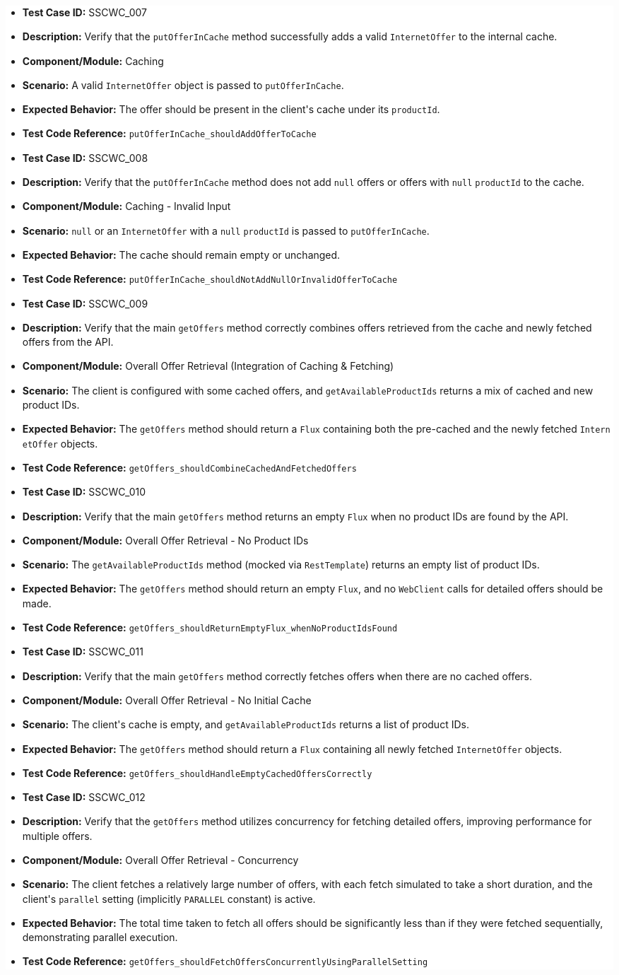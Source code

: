 
* **Test Case ID:** SSCWC_007
* **Description:** Verify that the `putOfferInCache` method successfully adds a valid `InternetOffer` to the internal cache.
* **Component/Module:** Caching
* **Scenario:** A valid `InternetOffer` object is passed to `putOfferInCache`.
* **Expected Behavior:** The offer should be present in the client's cache under its `productId`.
* **Test Code Reference:** `putOfferInCache_shouldAddOfferToCache`


* **Test Case ID:** SSCWC_008
* **Description:** Verify that the `putOfferInCache` method does not add `null` offers or offers with `null` `productId` to the cache.
* **Component/Module:** Caching - Invalid Input
* **Scenario:** `null` or an `InternetOffer` with a `null` `productId` is passed to `putOfferInCache`.
* **Expected Behavior:** The cache should remain empty or unchanged.
* **Test Code Reference:** `putOfferInCache_shouldNotAddNullOrInvalidOfferToCache`


* **Test Case ID:** SSCWC_009
* **Description:** Verify that the main `getOffers` method correctly combines offers retrieved from the cache and newly fetched offers from the API.
* **Component/Module:** Overall Offer Retrieval (Integration of Caching & Fetching)
* **Scenario:** The client is configured with some cached offers, and `getAvailableProductIds` returns a mix of cached and new product IDs.
* **Expected Behavior:** The `getOffers` method should return a `Flux` containing both the pre-cached and the newly fetched `InternetOffer` objects.
* **Test Code Reference:** `getOffers_shouldCombineCachedAndFetchedOffers`


* **Test Case ID:** SSCWC_010
* **Description:** Verify that the main `getOffers` method returns an empty `Flux` when no product IDs are found by the API.
* **Component/Module:** Overall Offer Retrieval - No Product IDs
* **Scenario:** The `getAvailableProductIds` method (mocked via `RestTemplate`) returns an empty list of product IDs.
* **Expected Behavior:** The `getOffers` method should return an empty `Flux`, and no `WebClient` calls for detailed offers should be made.
* **Test Code Reference:** `getOffers_shouldReturnEmptyFlux_whenNoProductIdsFound`


* **Test Case ID:** SSCWC_011
* **Description:** Verify that the main `getOffers` method correctly fetches offers when there are no cached offers.
* **Component/Module:** Overall Offer Retrieval - No Initial Cache
* **Scenario:** The client's cache is empty, and `getAvailableProductIds` returns a list of product IDs.
* **Expected Behavior:** The `getOffers` method should return a `Flux` containing all newly fetched `InternetOffer` objects.
* **Test Code Reference:** `getOffers_shouldHandleEmptyCachedOffersCorrectly`


* **Test Case ID:** SSCWC_012
* **Description:** Verify that the `getOffers` method utilizes concurrency for fetching detailed offers, improving performance for multiple offers.
* **Component/Module:** Overall Offer Retrieval - Concurrency
* **Scenario:** The client fetches a relatively large number of offers, with each fetch simulated to take a short duration, and the client's `parallel` setting (implicitly `PARALLEL` constant) is active.
* **Expected Behavior:** The total time taken to fetch all offers should be significantly less than if they were fetched sequentially, demonstrating parallel execution.
* **Test Code Reference:** `getOffers_shouldFetchOffersConcurrentlyUsingParallelSetting`
